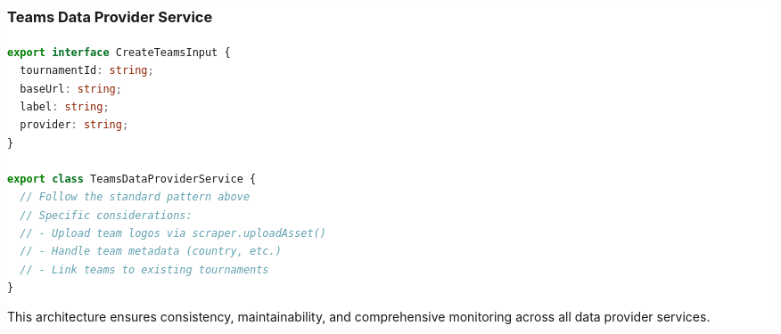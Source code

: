### Teams Data Provider Service

```typescript
export interface CreateTeamsInput {
  tournamentId: string;
  baseUrl: string;
  label: string;
  provider: string;
}

export class TeamsDataProviderService {
  // Follow the standard pattern above
  // Specific considerations:
  // - Upload team logos via scraper.uploadAsset()
  // - Handle team metadata (country, etc.)
  // - Link teams to existing tournaments
}
```

This architecture ensures consistency, maintainability, and comprehensive monitoring across all data provider services.

